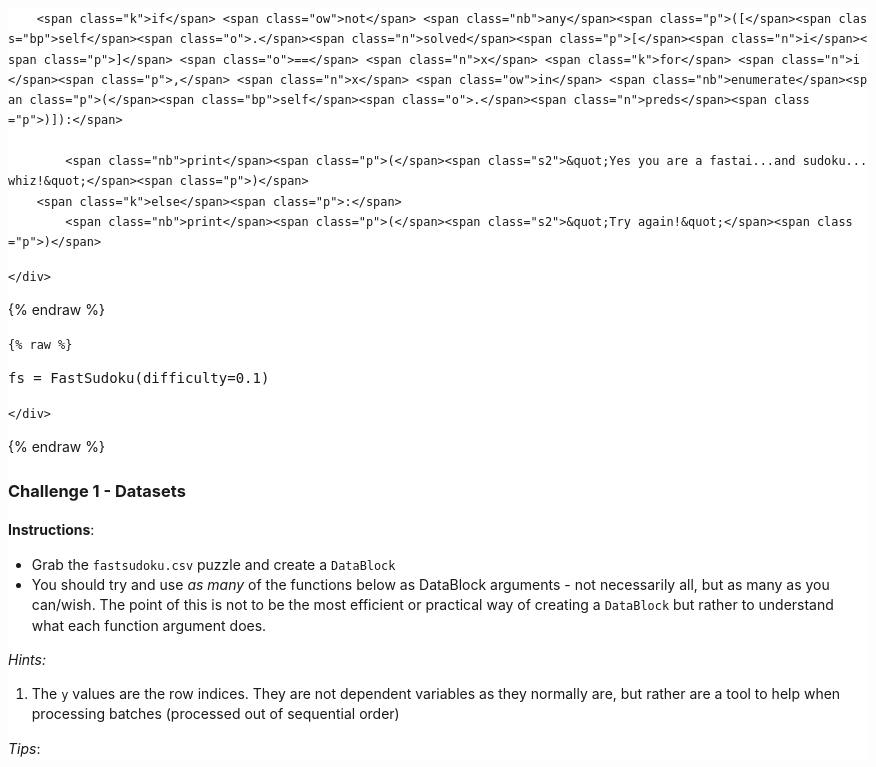         <span class="k">if</span> <span class="ow">not</span> <span class="nb">any</span><span class="p">([</span><span class="bp">self</span><span class="o">.</span><span class="n">solved</span><span class="p">[</span><span class="n">i</span><span class="p">]</span> <span class="o">==</span> <span class="n">x</span> <span class="k">for</span> <span class="n">i</span><span class="p">,</span> <span class="n">x</span> <span class="ow">in</span> <span class="nb">enumerate</span><span class="p">(</span><span class="bp">self</span><span class="o">.</span><span class="n">preds</span><span class="p">)]):</span>
            
            <span class="nb">print</span><span class="p">(</span><span class="s2">&quot;Yes you are a fastai...and sudoku...whiz!&quot;</span><span class="p">)</span>
        <span class="k">else</span><span class="p">:</span>
            <span class="nb">print</span><span class="p">(</span><span class="s2">&quot;Try again!&quot;</span><span class="p">)</span>
            
</pre></div>

    </div>
</div>
</div>

</div>
    {% endraw %}

    {% raw %}
    
<div class="cell border-box-sizing code_cell rendered">
<div class="input">

<div class="inner_cell">
    <div class="input_area">
<div class=" highlight hl-ipython3"><pre><span></span><span class="n">fs</span> <span class="o">=</span> <span class="n">FastSudoku</span><span class="p">(</span><span class="n">difficulty</span><span class="o">=</span><span class="mf">0.1</span><span class="p">)</span>
</pre></div>

    </div>
</div>
</div>

</div>
    {% endraw %}

<div class="cell border-box-sizing text_cell rendered"><div class="inner_cell">
<div class="text_cell_render border-box-sizing rendered_html">
<h3 id="Challenge-1---Datasets">Challenge 1 - Datasets<a class="anchor-link" href="#Challenge-1---Datasets"> </a></h3>
</div>
</div>
</div>
<div class="cell border-box-sizing text_cell rendered"><div class="inner_cell">
<div class="text_cell_render border-box-sizing rendered_html">
<p><strong>Instructions</strong>:</p>
<ul>
<li>Grab the <code>fastsudoku.csv</code> puzzle and create a <code>DataBlock</code></li>
<li>You should try and use <em>as many</em> of the functions below as DataBlock arguments - not necessarily all, but as many as you can/wish. The point of this is not to be the most efficient or practical way of creating a <code>DataBlock</code> but rather to understand what each function argument does.</li>
</ul>
<p><em>Hints:</em></p>
<ol>
<li>The <code>y</code> values are the row indices. They are not dependent variables as they normally are, but rather are a tool to help when processing batches (processed out of sequential order)</li>
</ol>
<p><em>Tips</em>:</p>
<ol>